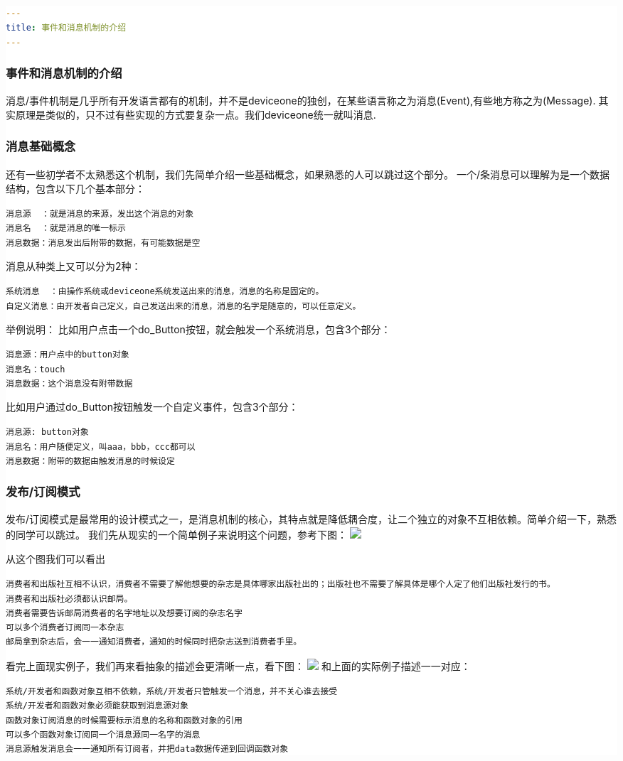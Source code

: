 ```yaml
---
title: 事件和消息机制的介绍
---
```


###  事件和消息机制的介绍

消息/事件机制是几乎所有开发语言都有的机制，并不是deviceone的独创，在某些语言称之为消息(Event),有些地方称之为(Message). 其实原理是类似的，只不过有些实现的方式要复杂一点。我们deviceone统一就叫消息.

### 消息基础概念
还有一些初学者不太熟悉这个机制，我们先简单介绍一些基础概念，如果熟悉的人可以跳过这个部分。
一个/条消息可以理解为是一个数据结构，包含以下几个基本部分：

	消息源  ：就是消息的来源，发出这个消息的对象
	消息名  ：就是消息的唯一标示
	消息数据：消息发出后附带的数据，有可能数据是空

消息从种类上又可以分为2种：

	系统消息  ：由操作系统或deviceone系统发送出来的消息，消息的名称是固定的。
	自定义消息：由开发者自己定义，自己发送出来的消息，消息的名字是随意的，可以任意定义。
举例说明：
比如用户点击一个do_Button按钮，就会触发一个系统消息，包含3个部分：

	消息源：用户点中的button对象
	消息名：touch
	消息数据：这个消息没有附带数据
比如用户通过do_Button按钮触发一个自定义事件，包含3个部分：

	消息源: button对象
	消息名：用户随便定义，叫aaa，bbb，ccc都可以
	消息数据：附带的数据由触发消息的时候设定

### 发布/订阅模式
发布/订阅模式是最常用的设计模式之一，是消息机制的核心，其特点就是降低耦合度，让二个独立的对象不互相依赖。简单介绍一下，熟悉的同学可以跳过。
我们先从现实的一个简单例子来说明这个问题，参考下图：
 ![](../../images/xxsj001.png)

从这个图我们可以看出

	消费者和出版社互相不认识，消费者不需要了解他想要的杂志是具体哪家出版社出的；出版社也不需要了解具体是哪个人定了他们出版社发行的书。
	消费者和出版社必须都认识邮局。
	消费者需要告诉邮局消费者的名字地址以及想要订阅的杂志名字
	可以多个消费者订阅同一本杂志
	邮局拿到杂志后，会一一通知消费者，通知的时候同时把杂志送到消费者手里。

看完上面现实例子，我们再来看抽象的描述会更清晰一点，看下图：
 ![](../../images/xxsj002.png)
和上面的实际例子描述一一对应：

	系统/开发者和函数对象互相不依赖，系统/开发者只管触发一个消息，并不关心谁去接受
	系统/开发者和函数对象必须能获取到消息源对象
	函数对象订阅消息的时候需要标示消息的名称和函数对象的引用
	可以多个函数对象订阅同一个消息源同一名字的消息
	消息源触发消息会一一通知所有订阅者，并把data数据传递到回调函数对象
